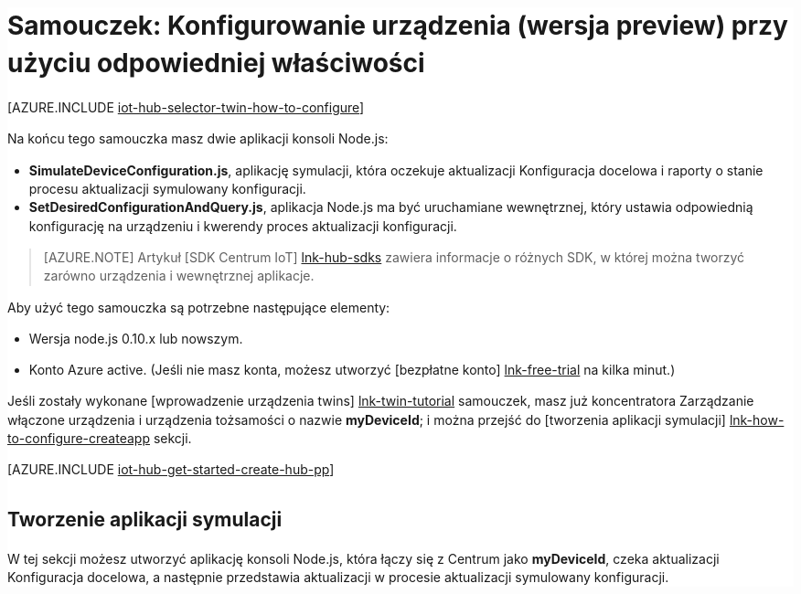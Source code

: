<properties
    pageTitle="Używanie właściwości podwójnego | Microsoft Azure"
    description="W tym samouczku pokazano sposób używania właściwości podwójnego"
    services="iot-hub"
    documentationCenter=".net"
    authors="fsautomata"
    manager="timlt"
    editor=""/>

<tags
     ms.service="iot-hub"
     ms.devlang="node"
     ms.topic="article"
     ms.tgt_pltfrm="na"
     ms.workload="na"
     ms.date="09/13/2016"
     ms.author="elioda"/>

# <a name="tutorial-use-desired-properties-to-configure-devices-preview"></a>Samouczek: Konfigurowanie urządzenia (wersja preview) przy użyciu odpowiedniej właściwości

[AZURE.INCLUDE [iot-hub-selector-twin-how-to-configure](../../includes/iot-hub-selector-twin-how-to-configure.md)]

Na końcu tego samouczka masz dwie aplikacji konsoli Node.js:

* **SimulateDeviceConfiguration.js**, aplikację symulacji, która oczekuje aktualizacji Konfiguracja docelowa i raporty o stanie procesu aktualizacji symulowany konfiguracji.
* **SetDesiredConfigurationAndQuery.js**, aplikacja Node.js ma być uruchamiane wewnętrznej, który ustawia odpowiednią konfigurację na urządzeniu i kwerendy proces aktualizacji konfiguracji.

> [AZURE.NOTE] Artykuł [SDK Centrum IoT] [ lnk-hub-sdks] zawiera informacje o różnych SDK, w której można tworzyć zarówno urządzenia i wewnętrznej aplikacje.

Aby użyć tego samouczka są potrzebne następujące elementy:

+ Wersja node.js 0.10.x lub nowszym.

+ Konto Azure active. (Jeśli nie masz konta, możesz utworzyć [bezpłatne konto] [ lnk-free-trial] na kilka minut.)

Jeśli zostały wykonane [wprowadzenie urządzenia twins] [ lnk-twin-tutorial] samouczek, masz już koncentratora Zarządzanie włączone urządzenia i urządzenia tożsamości o nazwie **myDeviceId**; i można przejść do [tworzenia aplikacji symulacji] [ lnk-how-to-configure-createapp] sekcji.

[AZURE.INCLUDE [iot-hub-get-started-create-hub-pp](../../includes/iot-hub-get-started-create-hub-pp.md)]

## <a name="create-the-simulated-device-app"></a>Tworzenie aplikacji symulacji

W tej sekcji możesz utworzyć aplikację konsoli Node.js, która łączy się z Centrum jako **myDeviceId**, czeka aktualizacji Konfiguracja docelowa, a następnie przedstawia aktualizacji w procesie aktualizacji symulowany konfiguracji.


[lnk-hub-sdks]: iot-hub-devguide-sdks.md
[lnk-free-trial]: http://azure.microsoft.com/pricing/free-trial/
[lnk-devguide-jobs]: iot-hub-devguide-jobs.md
[lnk-query]: iot-hub-devguide-query-language.md
[lnk-d2c]: iot-hub-devguide-messaging.md#device-to-cloud-messages
[lnk-methods]: iot-hub-devguide-direct-methods.md
[lnk-dm-overview]: iot-hub-device-management-overview.md
[lnk-twin-tutorial]: iot-hub-node-node-twin-getstarted.md
[lnk-schedule-jobs]: iot-hub-schedule-jobs.md
[lnk-dev-setup]: https://github.com/Azure/azure-iot-sdks/blob/master/doc/get_started/node-devbox-setup.md
[lnk-connect-device]: https://azure.microsoft.com/develop/iot/
[lnk-device-management]: iot-hub-device-management-get-started.md
[lnk-gateway-SDK]: iot-hub-linux-gateway-sdk-get-started.md
[lnk-iothub-getstarted]: iot-hub-node-node-getstarted.md
[lnk-methods-tutorial]: iot-hub-c2d-methods.md
[lnk-guid]: https://en.wikipedia.org/wiki/Globally_unique_identifier
[lnk-how-to-configure-createapp]: iot-hub-node-node-twin-how-to-configure.md#create-the-simulated-device-app